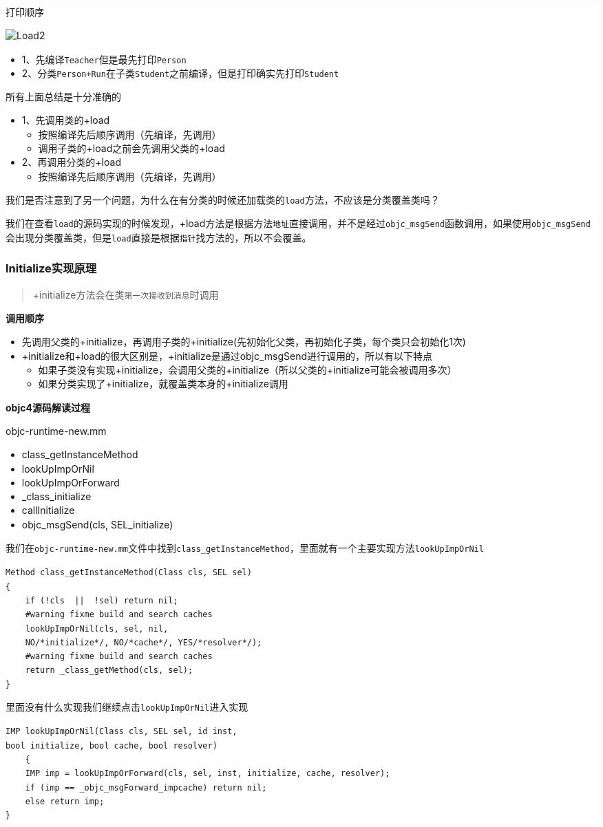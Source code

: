   
打印顺序

![Load2](https://github.com/SunshineBrother/JHBlog/blob/master/iOS知识点/iOS底层/分类/Load2.png)


- 1、先编译`Teacher`但是最先打印`Person`
- 2、分类`Person+Run`在子类`Student`之前编译，但是打印确实先打印`Student`

所有上面总结是十分准确的
- 1、先调用类的+load
    - 按照编译先后顺序调用（先编译，先调用）
    - 调用子类的+load之前会先调用父类的+load
- 2、再调用分类的+load
    - 按照编译先后顺序调用（先编译，先调用）


我们是否注意到了另一个问题，为什么在有分类的时候还加载类的`load`方法，不应该是分类覆盖类吗？

我们在查看`load`的源码实现的时候发现，+load方法是根据方法`地址`直接调用，并不是经过`objc_msgSend`函数调用，如果使用`objc_msgSend`会出现分类覆盖类，但是`load`直接是根据`指针`找方法的，所以不会覆盖。



### Initialize实现原理 

> +initialize方法会在类`第一次接收到消息`时调用


**调用顺序**
- 先调用父类的+initialize，再调用子类的+initialize(先初始化父类，再初始化子类，每个类只会初始化1次)
- +initialize和+load的很大区别是，+initialize是通过objc_msgSend进行调用的，所以有以下特点
    - 如果子类没有实现+initialize，会调用父类的+initialize（所以父类的+initialize可能会被调用多次）
    - 如果分类实现了+initialize，就覆盖类本身的+initialize调用

**objc4源码解读过程**

objc-runtime-new.mm
- class_getInstanceMethod
- lookUpImpOrNil
- lookUpImpOrForward
- _class_initialize
- callInitialize
- objc_msgSend(cls, SEL_initialize)

我们在`objc-runtime-new.mm`文件中找到`class_getInstanceMethod`，里面就有一个主要实现方法`lookUpImpOrNil`

```
Method class_getInstanceMethod(Class cls, SEL sel)
{
    if (!cls  ||  !sel) return nil;
    #warning fixme build and search caches
    lookUpImpOrNil(cls, sel, nil, 
    NO/*initialize*/, NO/*cache*/, YES/*resolver*/);
    #warning fixme build and search caches
    return _class_getMethod(cls, sel);
}
```
里面没有什么实现我们继续点击`lookUpImpOrNil`进入实现
```
IMP lookUpImpOrNil(Class cls, SEL sel, id inst, 
bool initialize, bool cache, bool resolver)
    {
    IMP imp = lookUpImpOrForward(cls, sel, inst, initialize, cache, resolver);
    if (imp == _objc_msgForward_impcache) return nil;
    else return imp;
}
```
